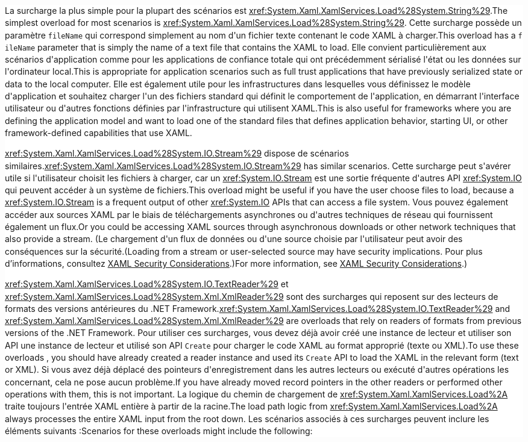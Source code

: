  <span data-ttu-id="50f0e-112">La surcharge la plus simple pour la plupart des scénarios est <xref:System.Xaml.XamlServices.Load%28System.String%29>.</span><span class="sxs-lookup"><span data-stu-id="50f0e-112">The simplest overload for most scenarios is <xref:System.Xaml.XamlServices.Load%28System.String%29>.</span></span> <span data-ttu-id="50f0e-113">Cette surcharge possède un paramètre `fileName` qui correspond simplement au nom d'un fichier texte contenant le code XAML à charger.</span><span class="sxs-lookup"><span data-stu-id="50f0e-113">This overload has a `fileName` parameter that is simply the name of a text file that contains the XAML to load.</span></span> <span data-ttu-id="50f0e-114">Elle convient particulièrement aux scénarios d'application comme pour les applications de confiance totale qui ont précédemment sérialisé l'état ou les données sur l'ordinateur local.</span><span class="sxs-lookup"><span data-stu-id="50f0e-114">This is appropriate for application scenarios such as full trust applications that have previously serialized state or data to the local computer.</span></span> <span data-ttu-id="50f0e-115">Elle est également utile pour les infrastructures dans lesquelles vous définissez le modèle d'application et souhaitez charger l'un des fichiers standard qui définit le comportement de l'application, en démarrant l'interface utilisateur ou d'autres fonctions définies par l'infrastructure qui utilisent XAML.</span><span class="sxs-lookup"><span data-stu-id="50f0e-115">This is also useful for frameworks where you are defining the application model and want to load one of the standard files that defines application behavior, starting UI, or other framework-defined capabilities that use XAML.</span></span>  
  
 <span data-ttu-id="50f0e-116"><xref:System.Xaml.XamlServices.Load%28System.IO.Stream%29> dispose de scénarios similaires.</span><span class="sxs-lookup"><span data-stu-id="50f0e-116"><xref:System.Xaml.XamlServices.Load%28System.IO.Stream%29> has similar scenarios.</span></span> <span data-ttu-id="50f0e-117">Cette surcharge peut s'avérer utile si l'utilisateur choisit les fichiers à charger, car un <xref:System.IO.Stream> est une sortie fréquente d'autres API <xref:System.IO> qui peuvent accéder à un système de fichiers.</span><span class="sxs-lookup"><span data-stu-id="50f0e-117">This overload might be useful if you have the user choose files to load, because a <xref:System.IO.Stream> is a frequent output of other <xref:System.IO> APIs that can access a file system.</span></span> <span data-ttu-id="50f0e-118">Vous pouvez également accéder aux sources XAML par le biais de téléchargements asynchrones ou d'autres techniques de réseau qui fournissent également un flux.</span><span class="sxs-lookup"><span data-stu-id="50f0e-118">Or you could be accessing XAML sources through asynchronous downloads or other network techniques that also provide a stream.</span></span> <span data-ttu-id="50f0e-119">(Le chargement d'un flux de données ou d'une source choisie par l'utilisateur peut avoir des conséquences sur la sécurité.</span><span class="sxs-lookup"><span data-stu-id="50f0e-119">(Loading from a stream or user-selected source may have security implications.</span></span> <span data-ttu-id="50f0e-120">Pour plus d’informations, consultez [XAML Security Considerations](xaml-security-considerations.md).)</span><span class="sxs-lookup"><span data-stu-id="50f0e-120">For more information, see [XAML Security Considerations](xaml-security-considerations.md).)</span></span>  
  
 <span data-ttu-id="50f0e-121"><xref:System.Xaml.XamlServices.Load%28System.IO.TextReader%29> et <xref:System.Xaml.XamlServices.Load%28System.Xml.XmlReader%29> sont des surcharges qui reposent sur des lecteurs de formats des versions antérieures du .NET Framework.</span><span class="sxs-lookup"><span data-stu-id="50f0e-121"><xref:System.Xaml.XamlServices.Load%28System.IO.TextReader%29> and <xref:System.Xaml.XamlServices.Load%28System.Xml.XmlReader%29> are overloads that rely on readers of formats from previous versions of the .NET Framework.</span></span> <span data-ttu-id="50f0e-122">Pour utiliser ces surcharges, vous devez déjà avoir créé une instance de lecteur et utiliser son API une instance de lecteur et utilisé son API `Create` pour charger le code XAML au format approprié (texte ou XML).</span><span class="sxs-lookup"><span data-stu-id="50f0e-122">To use these overloads , you should have already created a reader instance and used its `Create` API to load the XAML in the relevant form (text or XML).</span></span> <span data-ttu-id="50f0e-123">Si vous avez déjà déplacé des pointeurs d'enregistrement dans les autres lecteurs ou exécuté d'autres opérations les concernant, cela ne pose aucun problème.</span><span class="sxs-lookup"><span data-stu-id="50f0e-123">If you have already moved record pointers in the other readers or performed other operations with them, this is not important.</span></span> <span data-ttu-id="50f0e-124">La logique du chemin de chargement de <xref:System.Xaml.XamlServices.Load%2A> traite toujours l'entrée XAML entière à partir de la racine.</span><span class="sxs-lookup"><span data-stu-id="50f0e-124">The load path logic from <xref:System.Xaml.XamlServices.Load%2A> always processes the entire XAML input from the root down.</span></span> <span data-ttu-id="50f0e-125">Les scénarios associés à ces surcharges peuvent inclure les éléments suivants :</span><span class="sxs-lookup"><span data-stu-id="50f0e-125">Scenarios for these overloads might include the following:</span></span>  
  